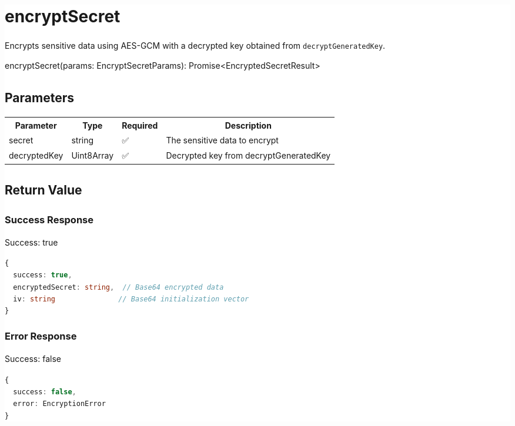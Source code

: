 # encryptSecret

Encrypts sensitive data using AES-GCM with a decrypted key obtained from `decryptGeneratedKey`.

<div class="function-signature">
encryptSecret(params: EncryptSecretParams): Promise&lt;EncryptedSecretResult&gt;
</div>

## Parameters

<table class="parameter-table">
<tr>
<th>Parameter</th>
<th>Type</th>
<th>Required</th>
<th>Description</th>
</tr>
<tr>
<td>secret</td>
<td>string</td>
<td>✅</td>
<td>The sensitive data to encrypt</td>
</tr>
<tr>
<td>decryptedKey</td>
<td>Uint8Array</td>
<td>✅</td>
<td>Decrypted key from decryptGeneratedKey</td>
</tr>
</table>

## Return Value

### Success Response
<span class="status-badge status-success">Success: true</span>

```typescript
{
  success: true,
  encryptedSecret: string,  // Base64 encrypted data
  iv: string               // Base64 initialization vector
}
```

### Error Response
<span class="status-badge status-error">Success: false</span>

```typescript
{
  success: false,
  error: EncryptionError
}
```
